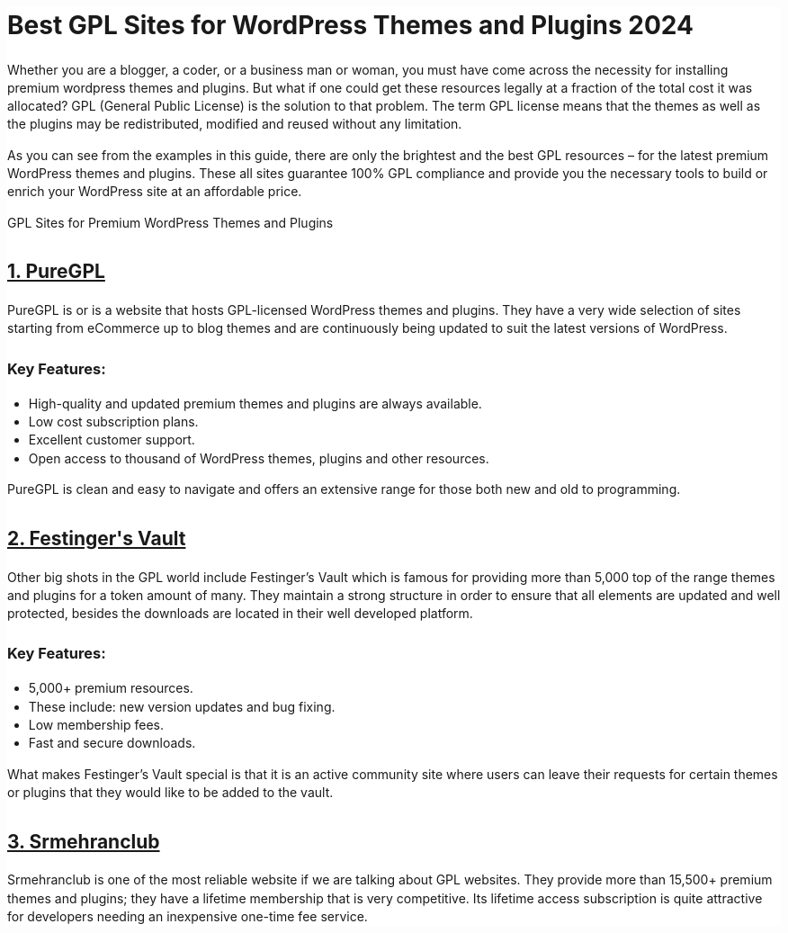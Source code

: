 # Best GPL Sites for WordPress Themes and Plugins 2024

Whether you are a blogger, a coder, or a business man or woman, you must have come across the necessity for installing premium wordpress themes and plugins. But what if one could get these resources legally at a fraction of the total cost it was allocated? GPL (General Public License) is the solution to that problem. The term GPL license means that the themes as well as the plugins may be redistributed, modified and reused without any limitation.

As you can see from the examples in this guide, there are only the brightest and the best GPL resources – for the latest premium WordPress themes and plugins. These all sites guarantee 100% GPL compliance and provide you the necessary tools to build or enrich your WordPress site at an affordable price.

GPL Sites for Premium WordPress Themes and Plugins

## [1. PureGPL](https://puregpl.com/ref/puregpl/?campaign=github)
PureGPL is or is a website that hosts GPL-licensed WordPress themes and plugins. They have a very wide selection of sites starting from eCommerce up to blog themes and are continuously being updated to suit the latest versions of WordPress.

### Key Features:
* High-quality and updated premium themes and plugins are always available.
* Low cost subscription plans.
* Excellent customer support.
* Open access to thousand of WordPress themes, plugins and other resources.
  
PureGPL is clean and easy to navigate and offers an extensive range for those both new and old to programming.

## [2. Festinger's Vault](https://festingervault.com)
Other big shots in the GPL world include Festinger’s Vault which is famous for providing more than 5,000 top of the range themes and plugins for a token amount of many. They maintain a strong structure in order to ensure that all elements are updated and well protected, besides the downloads are located in their well developed platform.

### Key Features:
* 5,000+ premium resources.
* These include: new version updates and bug fixing.
* Low membership fees.
* Fast and secure downloads.
  
What makes Festinger’s Vault special is that it is an active community site where users can leave their requests for certain themes or plugins that they would like to be added to the vault.

## [3. Srmehranclub](https://srmehranclub.com/)
Srmehranclub is one of the most reliable website if we are talking about GPL websites. They provide more than 15,500+ premium themes and plugins; they have a lifetime membership that is very competitive. Its lifetime access subscription is quite attractive for developers needing an inexpensive one-time fee service.
